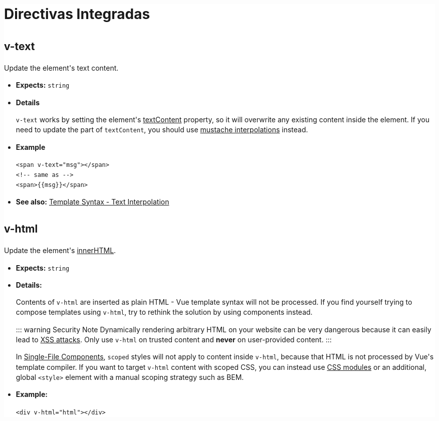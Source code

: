 # Directivas Integradas

## v-text

Update the element's text content.

- **Expects:** `string`

- **Details**

  `v-text` works by setting the element's [textContent](https://developer.mozilla.org/en-US/docs/Web/API/Node/textContent) property, so it will overwrite any existing content inside the element. If you need to update the part of `textContent`, you should use [mustache interpolations](/guide/essentials/template-syntax.html#text-interpolation) instead.

- **Example**

  ```vue-html
  <span v-text="msg"></span>
  <!-- same as -->
  <span>{{msg}}</span>
  ```

- **See also:** [Template Syntax - Text Interpolation](/guide/essentials/template-syntax.html#text-interpolation)

## v-html

Update the element's [innerHTML](https://developer.mozilla.org/en-US/docs/Web/API/Element/innerHTML).

- **Expects:** `string`

- **Details:**

  Contents of `v-html` are inserted as plain HTML - Vue template syntax will not be processed. If you find yourself trying to compose templates using `v-html`, try to rethink the solution by using components instead.

  ::: warning Security Note
  Dynamically rendering arbitrary HTML on your website can be very dangerous because it can easily lead to [XSS attacks](https://en.wikipedia.org/wiki/Cross-site_scripting). Only use `v-html` on trusted content and **never** on user-provided content.
  :::

  In [Single-File Components](/guide/scaling-up/sfc), `scoped` styles will not apply to content inside `v-html`, because that HTML is not processed by Vue's template compiler. If you want to target `v-html` content with scoped CSS, you can instead use [CSS modules](./sfc-css-features.html#css-modules) or an additional, global `<style>` element with a manual scoping strategy such as BEM.

- **Example:**

  ```vue-html
  <div v-html="html"></div>
  ```
